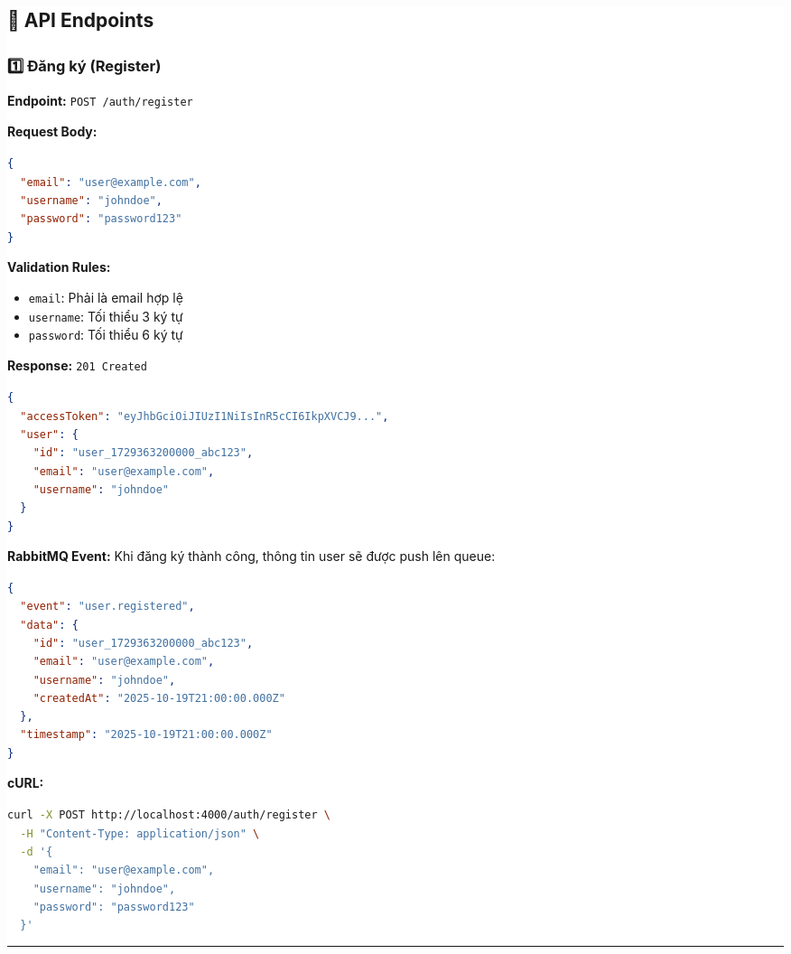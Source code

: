 ## 📡 API Endpoints

### 1️⃣ Đăng ký (Register)

**Endpoint:** `POST /auth/register`

**Request Body:**
```json
{
  "email": "user@example.com",
  "username": "johndoe",
  "password": "password123"
}
```

**Validation Rules:**
- `email`: Phải là email hợp lệ
- `username`: Tối thiểu 3 ký tự
- `password`: Tối thiểu 6 ký tự

**Response:** `201 Created`
```json
{
  "accessToken": "eyJhbGciOiJIUzI1NiIsInR5cCI6IkpXVCJ9...",
  "user": {
    "id": "user_1729363200000_abc123",
    "email": "user@example.com",
    "username": "johndoe"
  }
}
```

**RabbitMQ Event:** Khi đăng ký thành công, thông tin user sẽ được push lên queue:
```json
{
  "event": "user.registered",
  "data": {
    "id": "user_1729363200000_abc123",
    "email": "user@example.com",
    "username": "johndoe",
    "createdAt": "2025-10-19T21:00:00.000Z"
  },
  "timestamp": "2025-10-19T21:00:00.000Z"
}
```

**cURL:**
```bash
curl -X POST http://localhost:4000/auth/register \
  -H "Content-Type: application/json" \
  -d '{
    "email": "user@example.com",
    "username": "johndoe",
    "password": "password123"
  }'
```

---